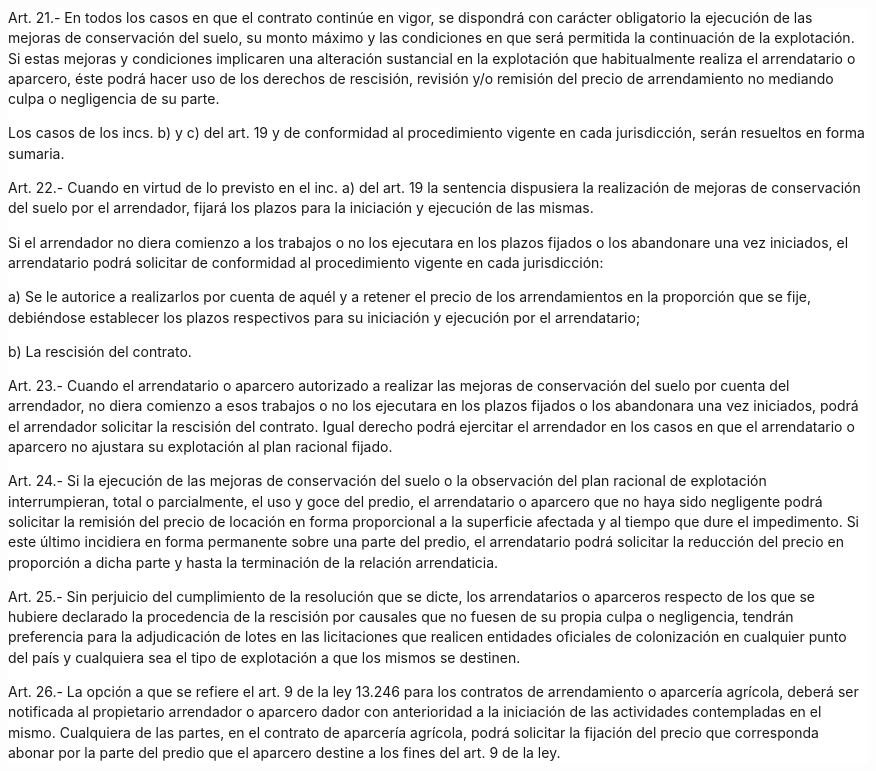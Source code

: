 <a id="21"></a>
Art.  21.-  En  todos los casos en que el contrato continúe en vigor, se dispondrá con  carácter  obligatorio  la ejecución de las mejoras  de  conservación  del  suelo,  su  monto  máximo    y  las condiciones en que será permitida la continuación de la explotación.    Si  estas  mejoras  y  condiciones  implicaren  una alteración sustancial  en  la explotación que habitualmente realiza el arrendatario o aparcero,  éste  podrá  hacer uso de los derechos de rescisión, revisión y/o remisión del precio  de arrendamiento no mediando culpa o negligencia de su parte.

Los  casos  de  los  incs. b) y c) del art. 19 y de conformidad  al procedimiento vigente  en  cada  jurisdicción,  serán  resueltos en forma sumaria.

<a id="22"></a>
Art.  22.-  Cuando  en virtud de lo previsto en el inc. a) del art.  19  la sentencia dispusiera  la  realización  de  mejoras  de conservación  del  suelo  por el arrendador, fijará los plazos para la iniciación y ejecución de las mismas.

Si  el  arrendador  no diera comienzo  a  los  trabajos  o  no  los ejecutara  en  los  plazos    fijados  o  los  abandonare  una  vez iniciados,  el  arrendatario  podrá  solicitar  de  conformidad  al procedimiento vigente en cada jurisdicción:

a) Se le autorice a realizarlos  por cuenta de aquél y a retener el precio  de  los  arrendamientos  en  la  proporción  que  se  fije, debiéndose establecer los plazos respectivos  para  su iniciación y ejecución por el arrendatario;

b) La rescisión del contrato.

<a id="23"></a>
Art.  23.-  Cuando  el  arrendatario  o  aparcero autorizado a realizar  las  mejoras  de conservación del suelo  por  cuenta  del arrendador, no diera comienzo  a  esos  trabajos o no los ejecutara en los plazos fijados o los abandonara una  vez iniciados, podrá el arrendador  solicitar  la  rescisión  del contrato.  Igual  derecho podrá ejercitar el arrendador en los casos  en  que el arrendatario o  aparcero  no  ajustara  su explotación al plan racional  fijado.

<a id="24"></a>
Art.  24.-  Si la ejecución de las mejoras de conservación del suelo o la observación del plan racional de explotación interrumpieran, total  o parcialmente, el uso y goce del predio, el arrendatario  o  aparcero    que  no  haya  sido  negligente  podrá solicitar la remisión del precio  de locación en forma proporcional a la superficie afectada y al tiempo  que  dure  el impedimento. Si este  último  incidiera  en forma permanente sobre una  parte  del predio, el arrendatario podrá  solicitar la reducción del precio en proporción a dicha parte y hasta  la  terminación  de  la  relación arrendaticia.

<a id="25"></a>
Art.  25.- Sin perjuicio del cumplimiento de la resolución que se dicte, los  arrendatarios  o  aparceros  respecto  de los que se hubiere  declarado la procedencia de la rescisión por causales  que no fuesen  de  su  propia  culpa o negligencia, tendrán preferencia para la adjudicación de lotes  en  las  licitaciones  que  realicen entidades  oficiales de colonización en cualquier punto del país  y cualquiera  sea  el  tipo  de  explotación  a  que  los  mismos  se destinen.

<a id="26"></a>
Art. 26.- La opción a que se refiere el art. 9 de la ley 13.246 para  los  contratos  de arrendamiento o aparcería agrícola, deberá ser  notificada al propietario  arrendador  o  aparcero  dador  con anterioridad  a la iniciación de las actividades contempladas en el mismo. Cualquiera  de  las  partes,  en  el  contrato  de aparcería agrícola,  podrá  solicitar  la fijación del precio que corresponda abonar por la parte del predio  que el aparcero destine a los fines del art. 9 de la ley.
